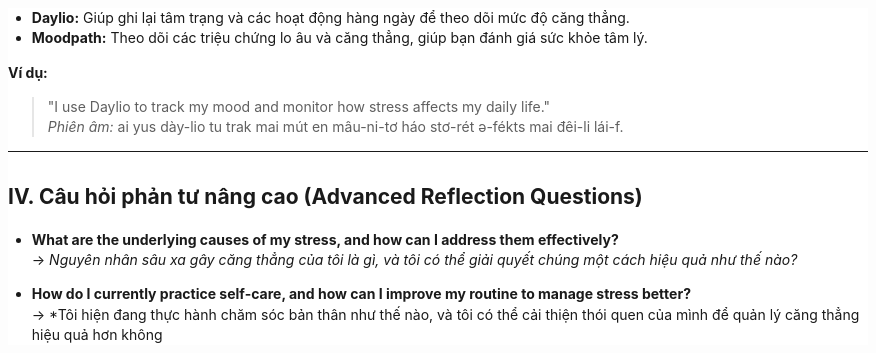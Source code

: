 - **Daylio:** Giúp ghi lại tâm trạng và các hoạt động hàng ngày để theo dõi mức độ căng thẳng.
- **Moodpath:** Theo dõi các triệu chứng lo âu và căng thẳng, giúp bạn đánh giá sức khỏe tâm lý.

**Ví dụ:**  
> "I use Daylio to track my mood and monitor how stress affects my daily life."  
> *Phiên âm:* ai yus dày-lio tu trak mai mút en mâu-ni-tơ háo stơ-rét ə-fékts mai đêi-li lái-f.

---

## IV. Câu hỏi phản tư nâng cao (Advanced Reflection Questions)

- **What are the underlying causes of my stress, and how can I address them effectively?**  
  → *Nguyên nhân sâu xa gây căng thẳng của tôi là gì, và tôi có thể giải quyết chúng một cách hiệu quả như thế nào?*

- **How do I currently practice self-care, and how can I improve my routine to manage stress better?**  
  → *Tôi hiện đang thực hành chăm sóc bản thân như thế nào, và tôi có thể cải thiện thói quen của mình để quản lý căng thẳng hiệu quả hơn không
